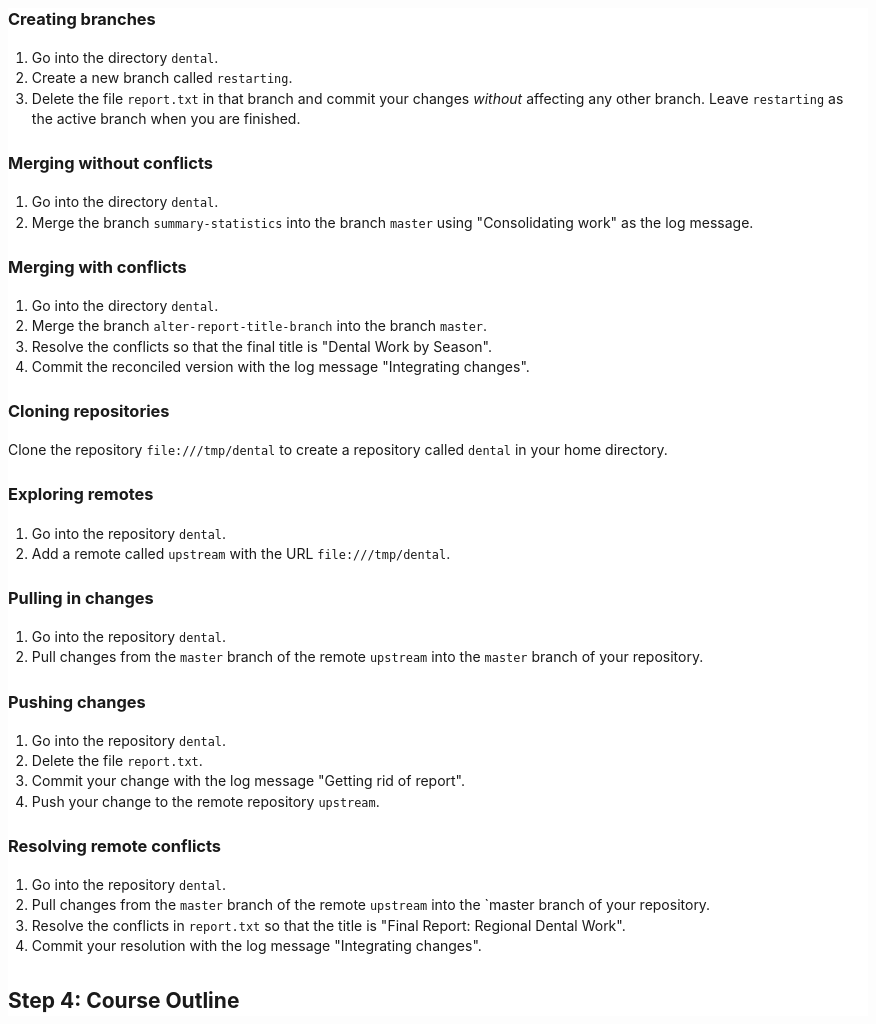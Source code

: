 ### Creating branches

1. Go into the directory `dental`.
2. Create a new branch called `restarting`.
3. Delete the file `report.txt` in that branch and commit your changes
   *without* affecting any other branch.
   Leave `restarting` as the active branch when you are finished.

### Merging without conflicts

1. Go into the directory `dental`.
2. Merge the branch `summary-statistics` into the branch `master`
   using "Consolidating work" as the log message.

### Merging with conflicts

1. Go into the directory `dental`.
2. Merge the branch `alter-report-title-branch` into the branch `master`.
3. Resolve the conflicts so that the final title is "Dental Work by Season".
4. Commit the reconciled version with the log message "Integrating changes".

### Cloning repositories

Clone the repository `file:///tmp/dental`
to create a repository called `dental` in your home directory.

### Exploring remotes

1. Go into the repository `dental`.
2. Add a remote called `upstream` with the URL `file:///tmp/dental`.

### Pulling in changes

1. Go into the repository `dental`.
2. Pull changes from the `master` branch of the remote `upstream`
   into the `master` branch of your repository.

### Pushing changes

1. Go into the repository `dental`.
2. Delete the file `report.txt`.
3. Commit your change with the log message "Getting rid of report".
4. Push your change to the remote repository `upstream`.

### Resolving remote conflicts

1. Go into the repository `dental`.
2. Pull changes from the `master` branch of the remote `upstream` into the `master branch of your repository.
3. Resolve the conflicts in `report.txt` so that the title is "Final Report: Regional Dental Work".
4. Commit your resolution with the log message "Integrating changes".

## Step 4: Course Outline
